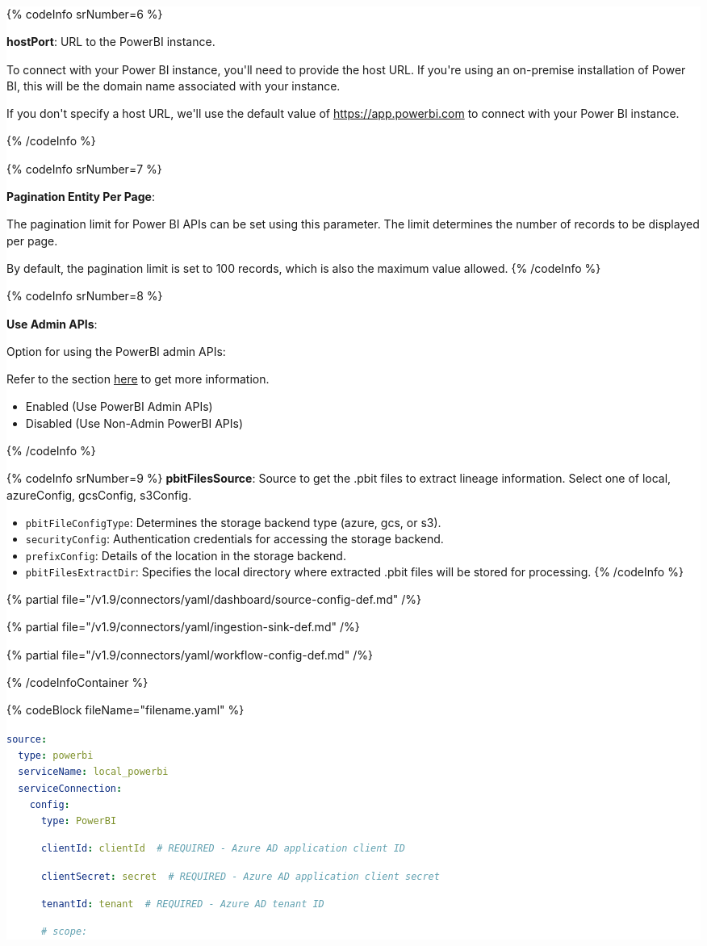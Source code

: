 {% codeInfo srNumber=6 %}

**hostPort**: URL to the PowerBI instance.

To connect with your Power BI instance, you'll need to provide the host URL. If you're using an on-premise installation of Power BI, this will be the domain name associated with your instance.

If you don't specify a host URL, we'll use the default value of https://app.powerbi.com to connect with your Power BI instance.

{% /codeInfo %}

{% codeInfo srNumber=7 %}

**Pagination Entity Per Page**:

The pagination limit for Power BI APIs can be set using this parameter. The limit determines the number of records to be displayed per page.

By default, the pagination limit is set to 100 records, which is also the maximum value allowed.
{% /codeInfo %}

{% codeInfo srNumber=8 %}

**Use Admin APIs**:

Option for using the PowerBI admin APIs:

Refer to the section [here](/connectors/dashboard/powerbi#powerbi-admin-and-nonadmin-apis) to get more information.

- Enabled (Use PowerBI Admin APIs)
- Disabled (Use Non-Admin PowerBI APIs)

{% /codeInfo %}

{% codeInfo srNumber=9 %}
**pbitFilesSource**: Source to get the .pbit files to extract lineage information. Select one of local, azureConfig, gcsConfig, s3Config.
- `pbitFileConfigType`: Determines the storage backend type (azure, gcs, or s3).	
- `securityConfig`: Authentication credentials for accessing the storage backend.
- `prefixConfig`: Details of the location in the storage backend.
- `pbitFilesExtractDir`: Specifies the local directory where extracted .pbit files will be stored for processing.
{% /codeInfo %}

{% partial file="/v1.9/connectors/yaml/dashboard/source-config-def.md" /%}

{% partial file="/v1.9/connectors/yaml/ingestion-sink-def.md" /%}

{% partial file="/v1.9/connectors/yaml/workflow-config-def.md" /%}

{% /codeInfoContainer %}

{% codeBlock fileName="filename.yaml" %}

```yaml {% isCodeBlock=true %}
source:
  type: powerbi
  serviceName: local_powerbi
  serviceConnection:
    config:
      type: PowerBI
```
```yaml {% srNumber=1 %}
      clientId: clientId  # REQUIRED - Azure AD application client ID
```
```yaml {% srNumber=2 %}
      clientSecret: secret  # REQUIRED - Azure AD application client secret
```
```yaml {% srNumber=3 %}
      tenantId: tenant  # REQUIRED - Azure AD tenant ID
```
```yaml {% srNumber=4 %}
      # scope:
```
